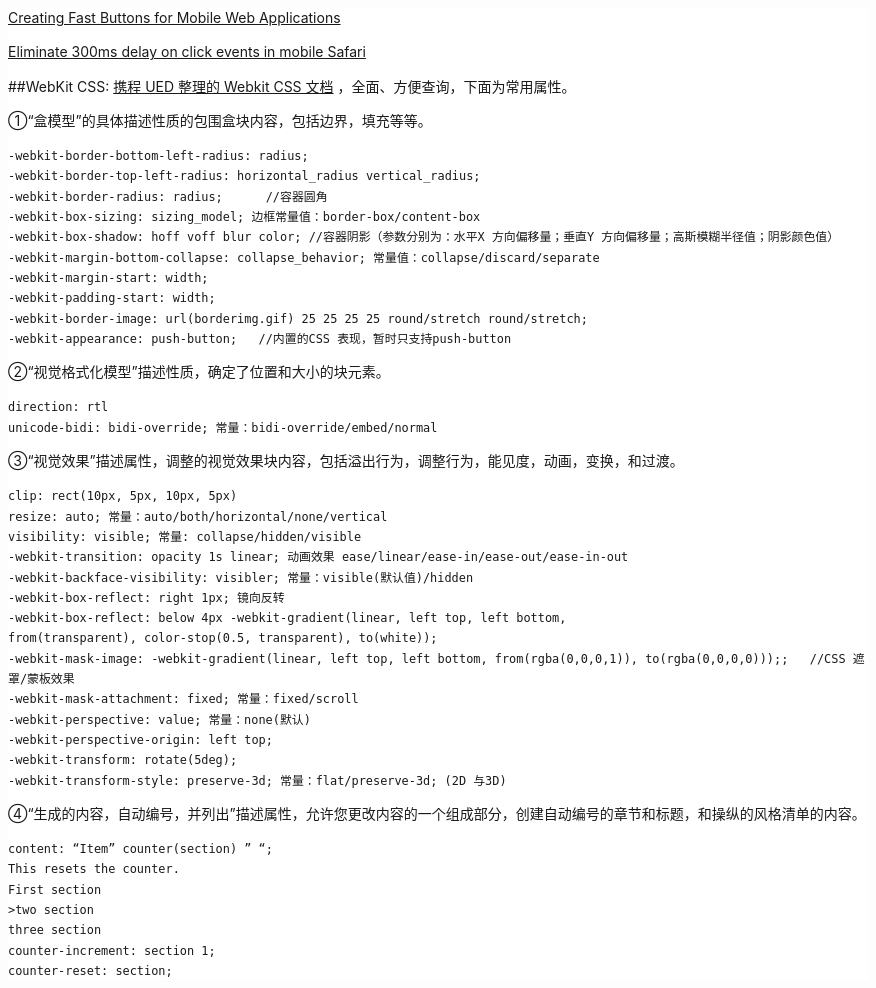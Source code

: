  [Creating Fast Buttons for Mobile Web Applications](https://developers.google.com/mobile/articles/fast_buttons?hl=de-DE "article5")

 [Eliminate 300ms delay on click events in mobile Safari](http://stackoverflow.com/questions/12238587/eliminate-300ms-delay-on-click-events-in-mobile-safari "article5")

##WebKit CSS:
[携程 UED 整理的 Webkit CSS 文档](http://ued.ctrip.com/blog/wp-content/webkitcss/index.html) ，全面、方便查询，下面为常用属性。

①“盒模型”的具体描述性质的包围盒块内容，包括边界，填充等等。

	-webkit-border-bottom-left-radius: radius;
	-webkit-border-top-left-radius: horizontal_radius vertical_radius;
	-webkit-border-radius: radius;      //容器圆角
	-webkit-box-sizing: sizing_model; 边框常量值：border-box/content-box
	-webkit-box-shadow: hoff voff blur color; //容器阴影（参数分别为：水平X 方向偏移量；垂直Y 方向偏移量；高斯模糊半径值；阴影颜色值）
	-webkit-margin-bottom-collapse: collapse_behavior; 常量值：collapse/discard/separate
	-webkit-margin-start: width;
	-webkit-padding-start: width;
	-webkit-border-image: url(borderimg.gif) 25 25 25 25 round/stretch round/stretch;
	-webkit-appearance: push-button;   //内置的CSS 表现，暂时只支持push-button
 

②“视觉格式化模型”描述性质，确定了位置和大小的块元素。

	direction: rtl
	unicode-bidi: bidi-override; 常量：bidi-override/embed/normal
 

③“视觉效果”描述属性，调整的视觉效果块内容，包括溢出行为，调整行为，能见度，动画，变换，和过渡。

	clip: rect(10px, 5px, 10px, 5px)
	resize: auto; 常量：auto/both/horizontal/none/vertical
	visibility: visible; 常量: collapse/hidden/visible
	-webkit-transition: opacity 1s linear; 动画效果 ease/linear/ease-in/ease-out/ease-in-out
	-webkit-backface-visibility: visibler; 常量：visible(默认值)/hidden
	-webkit-box-reflect: right 1px; 镜向反转
	-webkit-box-reflect: below 4px -webkit-gradient(linear, left top, left bottom,
	from(transparent), color-stop(0.5, transparent), to(white));
	-webkit-mask-image: -webkit-gradient(linear, left top, left bottom, from(rgba(0,0,0,1)), to(rgba(0,0,0,0)));;   //CSS 遮罩/蒙板效果
	-webkit-mask-attachment: fixed; 常量：fixed/scroll
	-webkit-perspective: value; 常量：none(默认)
	-webkit-perspective-origin: left top;
	-webkit-transform: rotate(5deg);
	-webkit-transform-style: preserve-3d; 常量：flat/preserve-3d; (2D 与3D)
 

④“生成的内容，自动编号，并列出”描述属性，允许您更改内容的一个组成部分，创建自动编号的章节和标题，和操纵的风格清单的内容。

	content: “Item” counter(section) ” “;
	This resets the counter.
	First section
	>two section
	three section
	counter-increment: section 1;
	counter-reset: section;
 